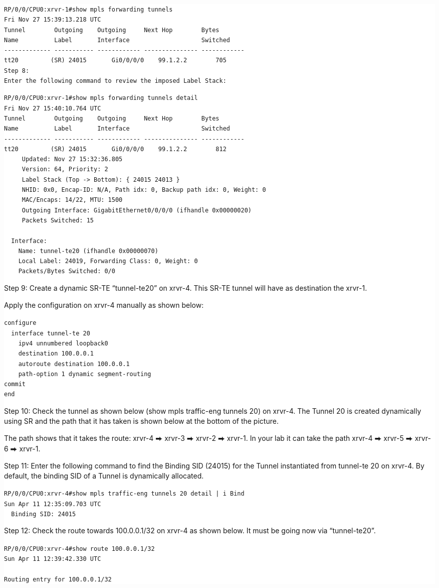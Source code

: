 ```
RP/0/0/CPU0:xrvr-1#show mpls forwarding tunnels
Fri Nov 27 15:39:13.218 UTC
Tunnel        Outgoing    Outgoing     Next Hop        Bytes
Name          Label       Interface                    Switched
------------- ----------- ------------ --------------- ------------
tt20         (SR) 24015       Gi0/0/0/0    99.1.2.2        705
Step 8:
Enter the following command to review the imposed Label Stack:
```
```
RP/0/0/CPU0:xrvr-1#show mpls forwarding tunnels detail
Fri Nov 27 15:40:10.764 UTC
Tunnel        Outgoing    Outgoing     Next Hop        Bytes
Name          Label       Interface                    Switched
------------- ----------- ------------ --------------- ------------
tt20         (SR) 24015       Gi0/0/0/0    99.1.2.2        812
     Updated: Nov 27 15:32:36.805
     Version: 64, Priority: 2
     Label Stack (Top -> Bottom): { 24015 24013 }
     NHID: 0x0, Encap-ID: N/A, Path idx: 0, Backup path idx: 0, Weight: 0
     MAC/Encaps: 14/22, MTU: 1500
     Outgoing Interface: GigabitEthernet0/0/0/0 (ifhandle 0x00000020)
     Packets Switched: 15

  Interface:
    Name: tunnel-te20 (ifhandle 0x00000070)
    Local Label: 24019, Forwarding Class: 0, Weight: 0
    Packets/Bytes Switched: 0/0
```

Step 9: Create a dynamic SR-TE “tunnel-te20” on xrvr-4. This SR-TE tunnel will have as destination the xrvr-1.

Apply the configuration on xrvr-4 manually as shown below:
```
configure
  interface tunnel-te 20
	ipv4 unnumbered loopback0
	destination 100.0.0.1
	autoroute destination 100.0.0.1
	path-option 1 dynamic segment-routing
commit
end
```
Step 10: Check the tunnel as shown below (show mpls traffic-eng tunnels 20) on xrvr-4. The Tunnel 20 is created dynamically using SR and the path that it has taken is shown below at the bottom of the picture.

The path shows that it takes the route:  xrvr-4  ⮕  xrvr-3  ⮕  xrvr-2  ⮕  xrvr-1.
In your lab it can take the path xrvr-4  ⮕  xrvr-5  ⮕  xrvr-6  ⮕  xrvr-1.

Step 11:
Enter the following command to find the Binding SID (24015) for the Tunnel instantiated from tunnel-te 20 on xrvr-4. By default, the binding SID of a Tunnel is dynamically allocated.
```
RP/0/0/CPU0:xrvr-4#show mpls traffic-eng tunnels 20 detail | i Bind
Sun Apr 11 12:35:09.703 UTC
  Binding SID: 24015
```
Step 12: Check the route towards 100.0.0.1/32 on xrvr-4 as shown below. It must be going now via “tunnel-te20”.
```
RP/0/0/CPU0:xrvr-4#show route 100.0.0.1/32
Sun Apr 11 12:39:42.330 UTC

Routing entry for 100.0.0.1/32
```